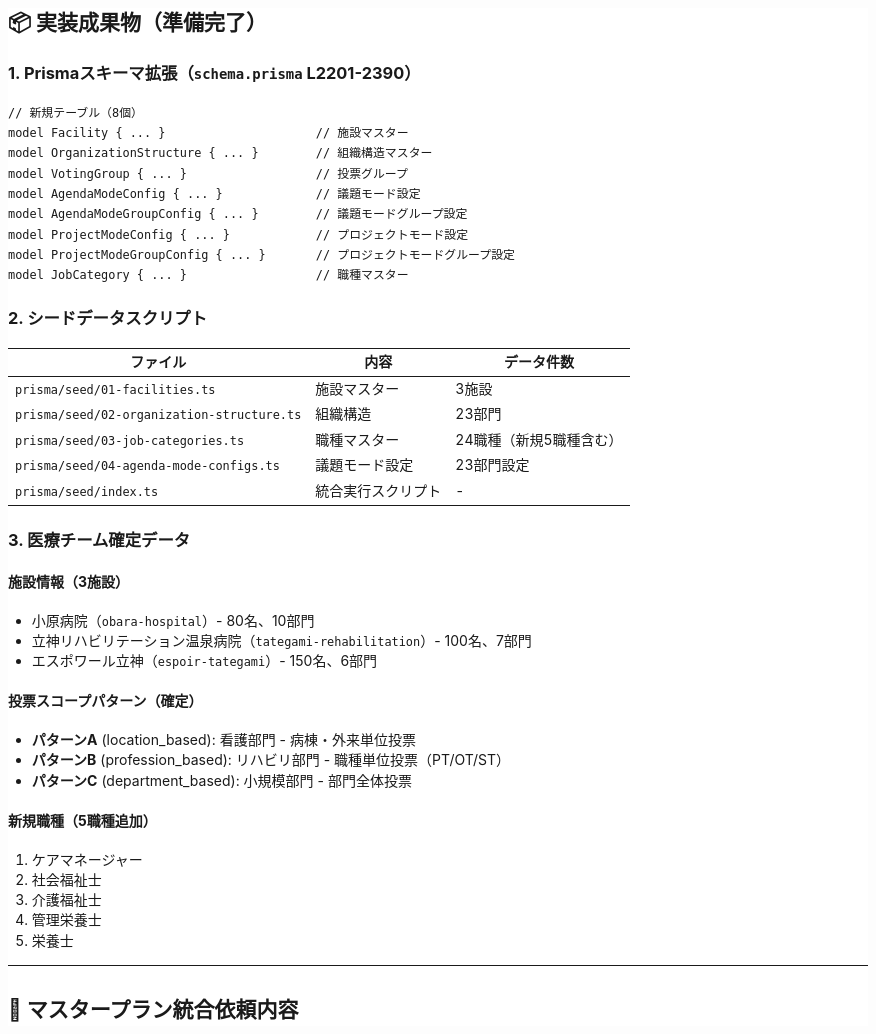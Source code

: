 ## 📦 実装成果物（準備完了）

### 1. Prismaスキーマ拡張（`schema.prisma` L2201-2390）

```prisma
// 新規テーブル（8個）
model Facility { ... }                     // 施設マスター
model OrganizationStructure { ... }        // 組織構造マスター
model VotingGroup { ... }                  // 投票グループ
model AgendaModeConfig { ... }             // 議題モード設定
model AgendaModeGroupConfig { ... }        // 議題モードグループ設定
model ProjectModeConfig { ... }            // プロジェクトモード設定
model ProjectModeGroupConfig { ... }       // プロジェクトモードグループ設定
model JobCategory { ... }                  // 職種マスター
```

### 2. シードデータスクリプト

| ファイル | 内容 | データ件数 |
|---------|------|-----------|
| `prisma/seed/01-facilities.ts` | 施設マスター | 3施設 |
| `prisma/seed/02-organization-structure.ts` | 組織構造 | 23部門 |
| `prisma/seed/03-job-categories.ts` | 職種マスター | 24職種（新規5職種含む） |
| `prisma/seed/04-agenda-mode-configs.ts` | 議題モード設定 | 23部門設定 |
| `prisma/seed/index.ts` | 統合実行スクリプト | - |

### 3. 医療チーム確定データ

#### 施設情報（3施設）
- 小原病院（`obara-hospital`）- 80名、10部門
- 立神リハビリテーション温泉病院（`tategami-rehabilitation`）- 100名、7部門
- エスポワール立神（`espoir-tategami`）- 150名、6部門

#### 投票スコープパターン（確定）
- **パターンA** (location_based): 看護部門 - 病棟・外来単位投票
- **パターンB** (profession_based): リハビリ部門 - 職種単位投票（PT/OT/ST）
- **パターンC** (department_based): 小規模部門 - 部門全体投票

#### 新規職種（5職種追加）
1. ケアマネージャー
2. 社会福祉士
3. 介護福祉士
4. 管理栄養士
5. 栄養士

---

## 🎯 マスタープラン統合依頼内容
